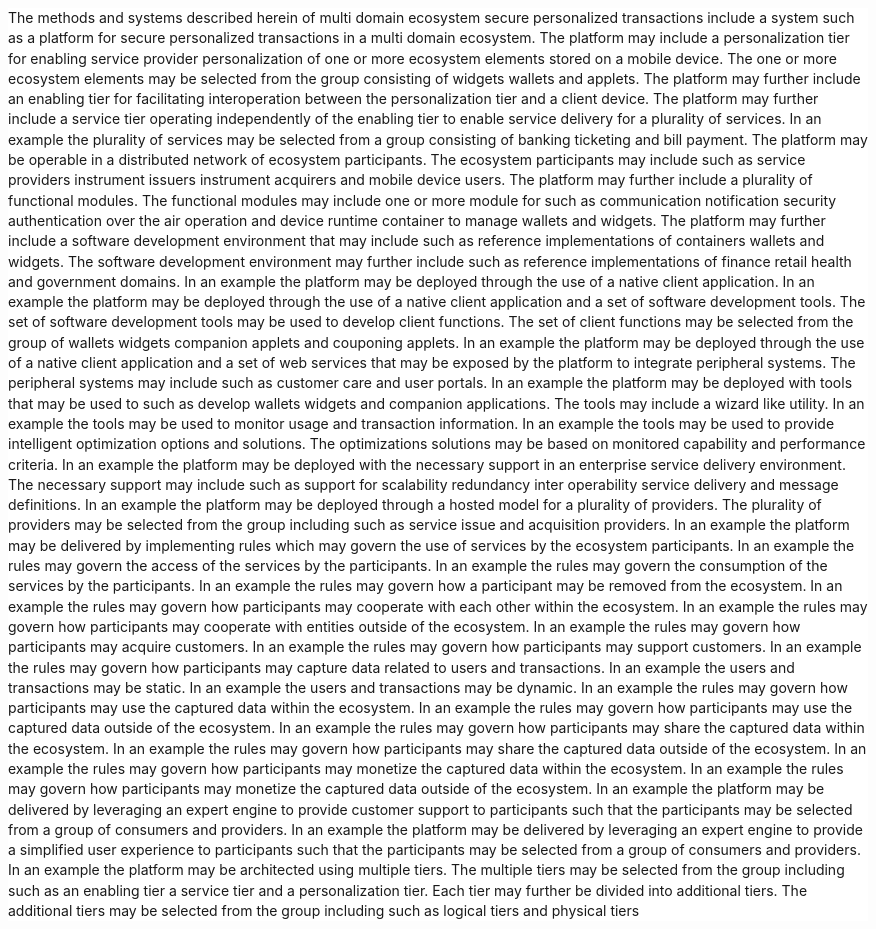 The methods and systems described herein of multi domain ecosystem secure personalized transactions include a system such as a platform for secure personalized transactions in a multi domain ecosystem. The platform may include a personalization tier for enabling service provider personalization of one or more ecosystem elements stored on a mobile device. The one or more ecosystem elements may be selected from the group consisting of widgets wallets and applets. The platform may further include an enabling tier for facilitating interoperation between the personalization tier and a client device. The platform may further include a service tier operating independently of the enabling tier to enable service delivery for a plurality of services. In an example the plurality of services may be selected from a group consisting of banking ticketing and bill payment. The platform may be operable in a distributed network of ecosystem participants. The ecosystem participants may include such as service providers instrument issuers instrument acquirers and mobile device users. The platform may further include a plurality of functional modules. The functional modules may include one or more module for such as communication notification security authentication over the air operation and device runtime container to manage wallets and widgets. The platform may further include a software development environment that may include such as reference implementations of containers wallets and widgets. The software development environment may further include such as reference implementations of finance retail health and government domains. In an example the platform may be deployed through the use of a native client application. In an example the platform may be deployed through the use of a native client application and a set of software development tools. The set of software development tools may be used to develop client functions. The set of client functions may be selected from the group of wallets widgets companion applets and couponing applets. In an example the platform may be deployed through the use of a native client application and a set of web services that may be exposed by the platform to integrate peripheral systems. The peripheral systems may include such as customer care and user portals. In an example the platform may be deployed with tools that may be used to such as develop wallets widgets and companion applications. The tools may include a wizard like utility. In an example the tools may be used to monitor usage and transaction information. In an example the tools may be used to provide intelligent optimization options and solutions. The optimizations solutions may be based on monitored capability and performance criteria. In an example the platform may be deployed with the necessary support in an enterprise service delivery environment. The necessary support may include such as support for scalability redundancy inter operability service delivery and message definitions. In an example the platform may be deployed through a hosted model for a plurality of providers. The plurality of providers may be selected from the group including such as service issue and acquisition providers. In an example the platform may be delivered by implementing rules which may govern the use of services by the ecosystem participants. In an example the rules may govern the access of the services by the participants. In an example the rules may govern the consumption of the services by the participants. In an example the rules may govern how a participant may be removed from the ecosystem. In an example the rules may govern how participants may cooperate with each other within the ecosystem. In an example the rules may govern how participants may cooperate with entities outside of the ecosystem. In an example the rules may govern how participants may acquire customers. In an example the rules may govern how participants may support customers. In an example the rules may govern how participants may capture data related to users and transactions. In an example the users and transactions may be static. In an example the users and transactions may be dynamic. In an example the rules may govern how participants may use the captured data within the ecosystem. In an example the rules may govern how participants may use the captured data outside of the ecosystem. In an example the rules may govern how participants may share the captured data within the ecosystem. In an example the rules may govern how participants may share the captured data outside of the ecosystem. In an example the rules may govern how participants may monetize the captured data within the ecosystem. In an example the rules may govern how participants may monetize the captured data outside of the ecosystem. In an example the platform may be delivered by leveraging an expert engine to provide customer support to participants such that the participants may be selected from a group of consumers and providers. In an example the platform may be delivered by leveraging an expert engine to provide a simplified user experience to participants such that the participants may be selected from a group of consumers and providers. In an example the platform may be architected using multiple tiers. The multiple tiers may be selected from the group including such as an enabling tier a service tier and a personalization tier. Each tier may further be divided into additional tiers. The additional tiers may be selected from the group including such as logical tiers and physical tiers
